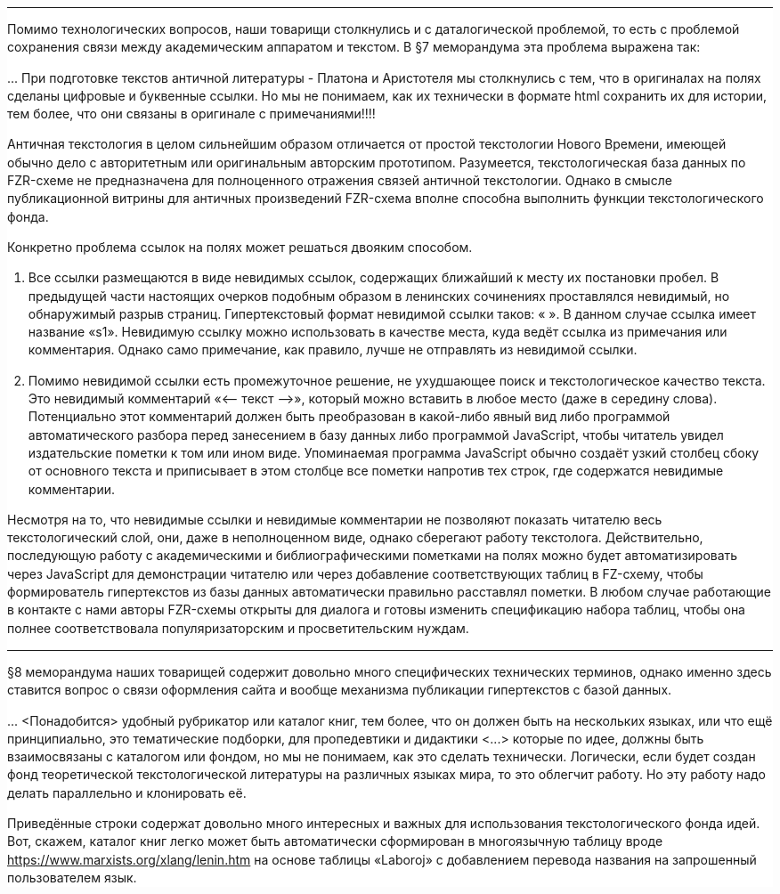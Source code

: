 ___

Помимо технологических вопросов, наши товарищи столкнулись и с даталогической проблемой, то есть с проблемой сохранения связи между академическим аппаратом и текстом. В §7 меморандума эта проблема выражена так:

... При подготовке текстов античной литературы - Платона и Аристотеля мы столкнулись с тем, что в оригиналах на полях сделаны цифровые и буквенные ссылки. Но мы не понимаем, как их технически в формате html сохранить их для истории, тем более, что они связаны в оригинале с примечаниями!!!!

Античная текстология в целом сильнейшим образом отличается от простой текстологии Нового Времени, имеющей обычно дело с авторитетным или оригинальным авторским прототипом. Разумеется, текстологическая база данных по FZR-схеме не предназначена для полноценного отражения связей античной текстологии. Однако в смысле публикационной витрины для античных произведений FZR-схема вполне способна выполнить функции текстологического фонда.

Конкретно проблема ссылок на полях может решаться двояким способом.

1. Все ссылки размещаются в виде невидимых ссылок, содержащих ближайший к месту их постановки пробел. В предыдущей части настоящих очерков подобным образом в ленинских сочинениях проставлялся невидимый, но обнаружимый разрыв страниц. Гипертекстовый формат невидимой ссылки таков: « ». В данном случае ссылка имеет название «s1». Невидимую ссылку можно использовать в качестве места, куда ведёт ссылка из примечания или комментария. Однако само примечание, как правило, лучше не отправлять из невидимой ссылки.

2. Помимо невидимой ссылки есть промежуточное решение, не ухудшающее поиск и текстологическое качество текста. Это невидимый комментарий «<-- текст -->», который можно вставить в любое место (даже в середину слова). Потенциально этот комментарий должен быть преобразован в какой-либо явный вид либо программой автоматического разбора перед занесением в базу данных либо программой JavaScript, чтобы читатель увидел издательские пометки к том или ином виде. Упоминаемая программа JavaScript обычно создаёт узкий столбец сбоку от основного текста и приписывает в этом столбце все пометки напротив тех строк, где содержатся невидимые комментарии.

Несмотря на то, что невидимые ссылки и невидимые комментарии не позволяют показать читателю весь текстологический слой, они, даже в неполноценном виде, однако сберегают работу текстолога. Действительно, последующую работу с академическими и библиографическими пометками на полях можно будет автоматизировать через JavaScript для демонстрации читателю или через добавление соответствующих таблиц в FZ-схему, чтобы формирователь гипертекстов из базы данных автоматически правильно расставлял пометки. В любом случае работающие в контакте с нами авторы FZR-схемы открыты для диалога и готовы изменить спецификацию набора таблиц, чтобы она полнее соответствовала популяризаторским и просветительским нуждам.

___

§8 меморандума наших товарищей содержит довольно много специфических технических терминов, однако именно здесь ставится вопрос о связи оформления сайта и вообще механизма публикации гипертекстов с базой данных.

... <Понадобится> удобный рубрикатор или каталог книг, тем более, что он должен быть на нескольких языках, или что ещё принципиально, это тематические подборки, для пропедевтики и дидактики <...> которые по идее, должны быть взаимосвязаны с каталогом или фондом, но мы не понимаем, как это сделать технически. Логически, если будет создан фонд теоретической текстологической литературы на различных языках мира, то это облегчит работу. Но эту работу надо делать параллельно и клонировать её.

Приведённые строки содержат довольно много интересных и важных для использования текстологического фонда идей. Вот, скажем, каталог книг легко может быть автоматически сформирован в многоязычную таблицу вроде https://www.marxists.org/xlang/lenin.htm на основе таблицы «Laboroj» с добавлением перевода названия на запрошенный пользователем язык.
